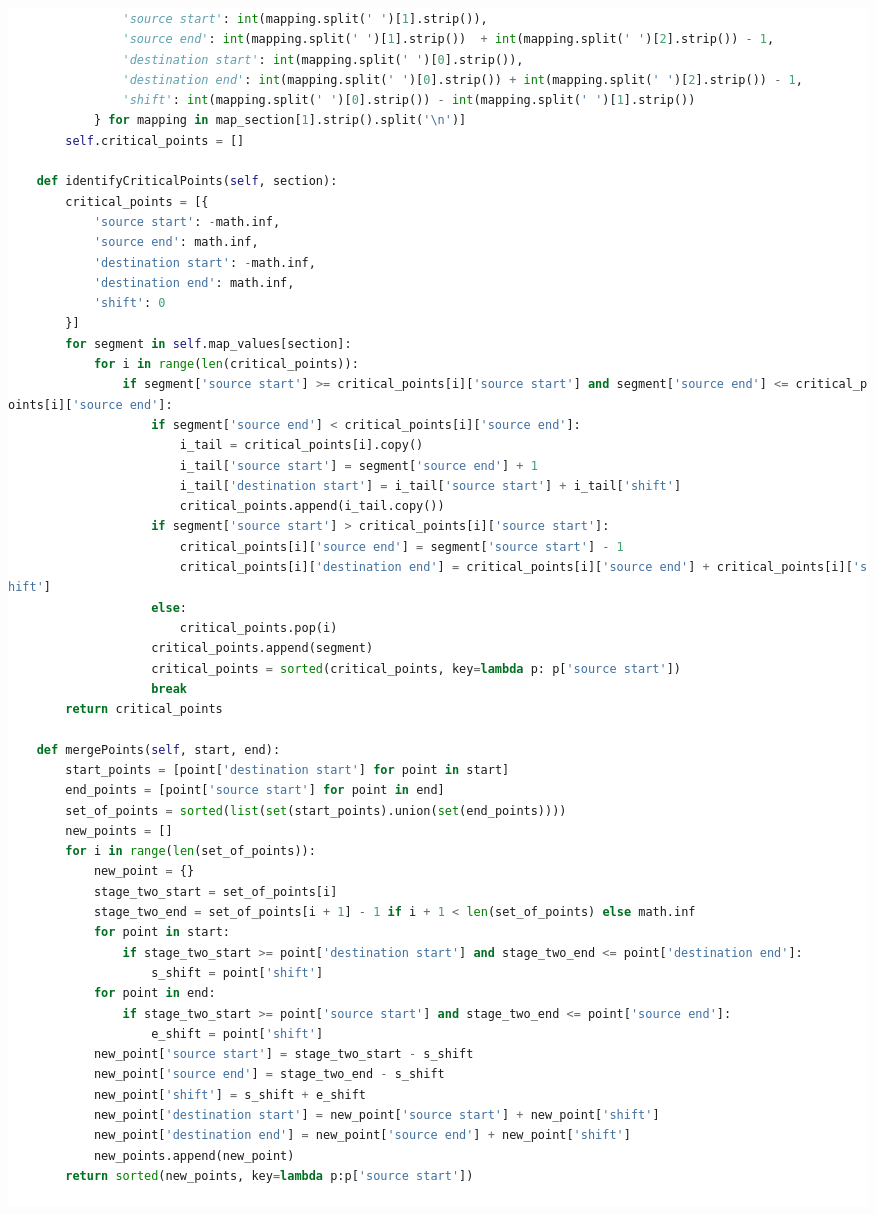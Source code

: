 ```Python
                'source start': int(mapping.split(' ')[1].strip()),
                'source end': int(mapping.split(' ')[1].strip())  + int(mapping.split(' ')[2].strip()) - 1,
                'destination start': int(mapping.split(' ')[0].strip()),
                'destination end': int(mapping.split(' ')[0].strip()) + int(mapping.split(' ')[2].strip()) - 1,
                'shift': int(mapping.split(' ')[0].strip()) - int(mapping.split(' ')[1].strip())
            } for mapping in map_section[1].strip().split('\n')]
        self.critical_points = []

    def identifyCriticalPoints(self, section):
        critical_points = [{
            'source start': -math.inf, 
            'source end': math.inf,
            'destination start': -math.inf, 
            'destination end': math.inf, 
            'shift': 0
        }]
        for segment in self.map_values[section]:
            for i in range(len(critical_points)):
                if segment['source start'] >= critical_points[i]['source start'] and segment['source end'] <= critical_points[i]['source end']:
                    if segment['source end'] < critical_points[i]['source end']:
                        i_tail = critical_points[i].copy()
                        i_tail['source start'] = segment['source end'] + 1
                        i_tail['destination start'] = i_tail['source start'] + i_tail['shift']
                        critical_points.append(i_tail.copy())
                    if segment['source start'] > critical_points[i]['source start']:
                        critical_points[i]['source end'] = segment['source start'] - 1
                        critical_points[i]['destination end'] = critical_points[i]['source end'] + critical_points[i]['shift']
                    else:
                        critical_points.pop(i)
                    critical_points.append(segment)
                    critical_points = sorted(critical_points, key=lambda p: p['source start'])
                    break
        return critical_points
    
    def mergePoints(self, start, end):
        start_points = [point['destination start'] for point in start]
        end_points = [point['source start'] for point in end]
        set_of_points = sorted(list(set(start_points).union(set(end_points))))
        new_points = []
        for i in range(len(set_of_points)):
            new_point = {}
            stage_two_start = set_of_points[i]
            stage_two_end = set_of_points[i + 1] - 1 if i + 1 < len(set_of_points) else math.inf
            for point in start:
                if stage_two_start >= point['destination start'] and stage_two_end <= point['destination end']:
                    s_shift = point['shift']
            for point in end:
                if stage_two_start >= point['source start'] and stage_two_end <= point['source end']:
                    e_shift = point['shift']
            new_point['source start'] = stage_two_start - s_shift
            new_point['source end'] = stage_two_end - s_shift
            new_point['shift'] = s_shift + e_shift
            new_point['destination start'] = new_point['source start'] + new_point['shift']
            new_point['destination end'] = new_point['source end'] + new_point['shift']
            new_points.append(new_point)
        return sorted(new_points, key=lambda p:p['source start'])
    
```